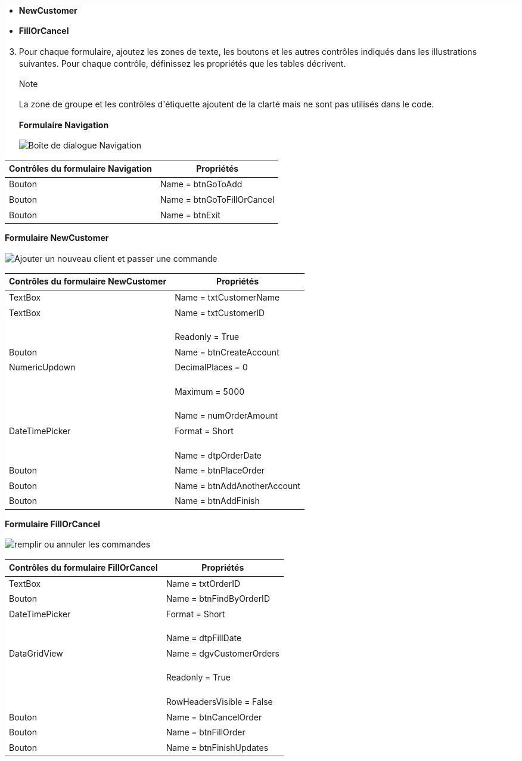    - **NewCustomer**

   - **FillOrCancel**

3. Pour chaque formulaire, ajoutez les zones de texte, les boutons et les autres contrôles indiqués dans les illustrations suivantes. Pour chaque contrôle, définissez les propriétés que les tables décrivent.

   > [!NOTE]
   > La zone de groupe et les contrôles d'étiquette ajoutent de la clarté mais ne sont pas utilisés dans le code.

   **Formulaire Navigation**

   ![Boîte de dialogue Navigation](../data-tools/media/simpleappnav.png)

|Contrôles du formulaire Navigation|Propriétés|
| - |----------------|
|Bouton|Name = btnGoToAdd|
|Bouton|Name = btnGoToFillOrCancel|
|Bouton|Name = btnExit|

**Formulaire NewCustomer**

![Ajouter un nouveau client et passer une commande](../data-tools/media/simpleappnewcust.png)

|Contrôles du formulaire NewCustomer|Propriétés|
| - |----------------|
|TextBox|Name = txtCustomerName|
|TextBox|Name = txtCustomerID<br /><br /> Readonly = True|
|Bouton|Name = btnCreateAccount|
|NumericUpdown|DecimalPlaces = 0<br /><br /> Maximum = 5000<br /><br /> Name = numOrderAmount|
|DateTimePicker|Format = Short<br /><br /> Name = dtpOrderDate|
|Bouton|Name = btnPlaceOrder|
|Bouton|Name = btnAddAnotherAccount|
|Bouton|Name = btnAddFinish|

**Formulaire FillOrCancel**

![remplir ou annuler les commandes](../data-tools/media/simpleappcancelfill.png)

|Contrôles du formulaire FillOrCancel|Propriétés|
| - |----------------|
|TextBox|Name = txtOrderID|
|Bouton|Name = btnFindByOrderID|
|DateTimePicker|Format = Short<br /><br /> Name = dtpFillDate|
|DataGridView|Name = dgvCustomerOrders<br /><br /> Readonly = True<br /><br /> RowHeadersVisible = False|
|Bouton|Name = btnCancelOrder|
|Bouton|Name = btnFillOrder|
|Bouton|Name = btnFinishUpdates|
